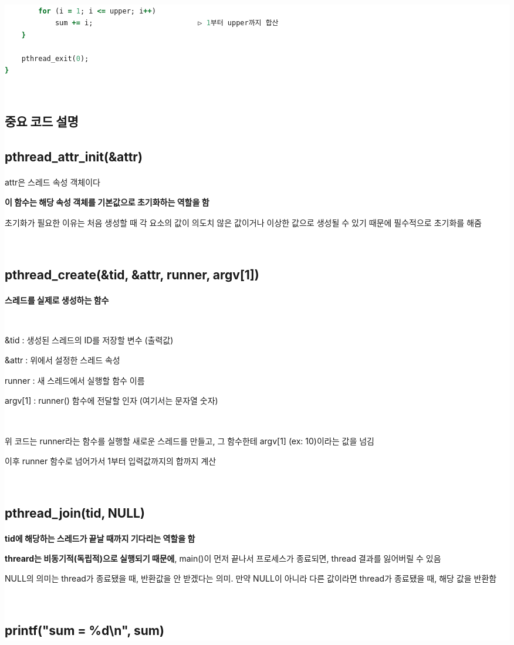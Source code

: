 ```ruby
        for (i = 1; i <= upper; i++)
            sum += i;                         ▷ 1부터 upper까지 합산 
    }

    pthread_exit(0);
}
```

<br/>

## 중요 코드 설명 

## pthread_attr_init(&attr)

attr은 스레드 속성 객체이다 

**이 함수는 해당 속성 객체를 기본값으로 초기화하는 역할을 함**

초기화가 필요한 이유는 처음 생성할 때 각 요소의 값이 의도치 않은 값이거나 이상한 값으로 생성될 수 있기 때문에 필수적으로 초기화를 해줌

<br/>

## pthread_create(&tid, &attr, runner, argv[1])

**스레드를 실제로 생성하는 함수**

<br/>

&tid : 생성된 스레드의 ID를 저장할 변수 (출력값)

&attr : 위에서 설정한 스레드 속성

runner : 새 스레드에서 실행할 함수 이름

argv[1] : runner() 함수에 전달할 인자 (여기서는 문자열 숫자)

<br/>

위 코드는 runner라는 함수를 실행할 새로운 스레드를 만들고, 그 함수한테 argv[1] (ex: 10)이라는 값을 넘김 

이후 runner 함수로 넘어가서 1부터 입력값까지의 합까지 계산 

<br/>

## pthread_join(tid, NULL)

**tid에 해당하는 스레드가 끝날 때까지 기다리는 역할을 함**

**threard는 비동기적(독립적)으로 실행되기 때문에**, main()이 먼저 끝나서 프로세스가 종료되면, thread 결과를 잃어버릴 수 있음

NULL의 의미는 thread가 종료됐을 때, 반환값을 안 받겠다는 의미. 만약 NULL이 아니라 다른 값이라면 thread가 종료됐을 때, 해당 값을 반환함 

<br/>

## printf("sum = %d\n", sum)
